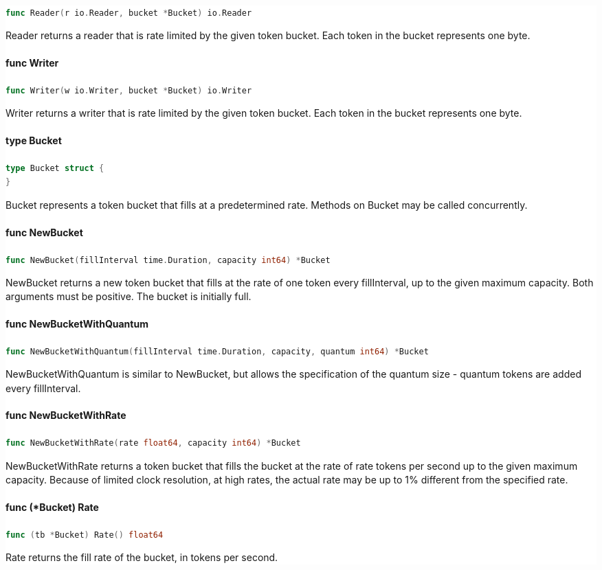 ```go
func Reader(r io.Reader, bucket *Bucket) io.Reader
```
Reader returns a reader that is rate limited by the given token bucket. Each
token in the bucket represents one byte.

#### func  Writer

```go
func Writer(w io.Writer, bucket *Bucket) io.Writer
```
Writer returns a writer that is rate limited by the given token bucket. Each
token in the bucket represents one byte.

#### type Bucket

```go
type Bucket struct {
}
```

Bucket represents a token bucket that fills at a predetermined rate. Methods on
Bucket may be called concurrently.

#### func  NewBucket

```go
func NewBucket(fillInterval time.Duration, capacity int64) *Bucket
```
NewBucket returns a new token bucket that fills at the rate of one token every
fillInterval, up to the given maximum capacity. Both arguments must be positive.
The bucket is initially full.

#### func  NewBucketWithQuantum

```go
func NewBucketWithQuantum(fillInterval time.Duration, capacity, quantum int64) *Bucket
```
NewBucketWithQuantum is similar to NewBucket, but allows the specification of
the quantum size - quantum tokens are added every fillInterval.

#### func  NewBucketWithRate

```go
func NewBucketWithRate(rate float64, capacity int64) *Bucket
```
NewBucketWithRate returns a token bucket that fills the bucket at the rate of
rate tokens per second up to the given maximum capacity. Because of limited
clock resolution, at high rates, the actual rate may be up to 1% different from
the specified rate.

#### func (*Bucket) Rate

```go
func (tb *Bucket) Rate() float64
```
Rate returns the fill rate of the bucket, in tokens per second.
